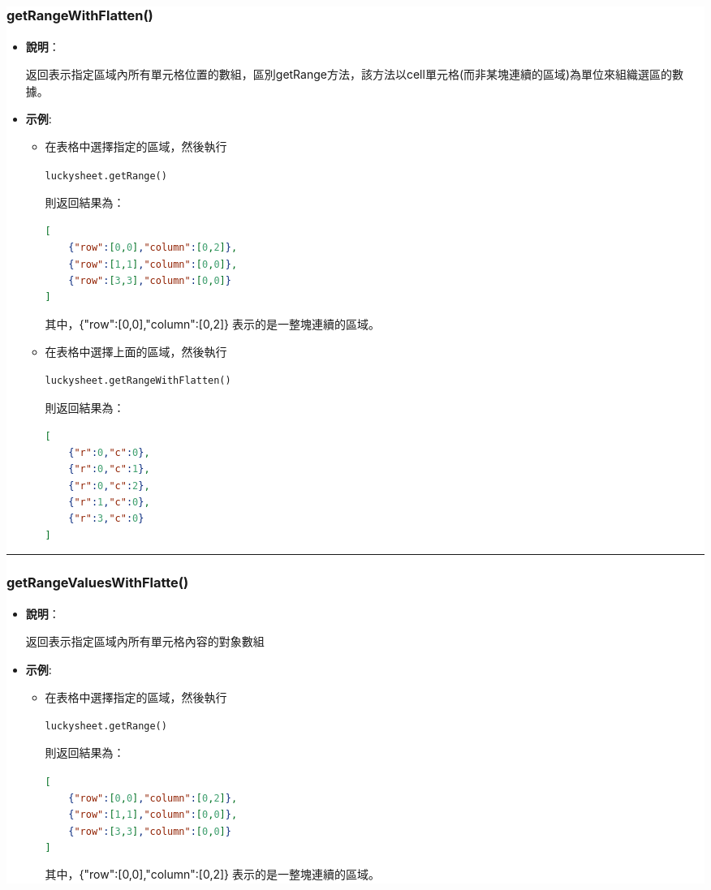 ### getRangeWithFlatten()
 
- **說明**：

	返回表示指定區域內所有單元格位置的數組，區別getRange方法，該方法以cell單元格(而非某塊連續的區域)為單位來組織選區的數據。

- **示例**:

	- 在表格中選擇指定的區域，然後執行
		
		`luckysheet.getRange()`
		
		則返回結果為：
		```json
		[
			{"row":[0,0],"column":[0,2]},
			{"row":[1,1],"column":[0,0]},
			{"row":[3,3],"column":[0,0]}
		]
		```
		其中，{"row":[0,0],"column":[0,2]} 表示的是一整塊連續的區域。

	- 在表格中選擇上面的區域，然後執行
		
		`luckysheet.getRangeWithFlatten()`
		
		則返回結果為：
		```json
		[
			{"r":0,"c":0},
			{"r":0,"c":1},
			{"r":0,"c":2},
			{"r":1,"c":0},
			{"r":3,"c":0}
		]
		```

------------

### getRangeValuesWithFlatte()
 
- **說明**：

	返回表示指定區域內所有單元格內容的對象數組

- **示例**:

	- 在表格中選擇指定的區域，然後執行
		
		`luckysheet.getRange()`
		
		則返回結果為：
		```json
		[
			{"row":[0,0],"column":[0,2]},
			{"row":[1,1],"column":[0,0]},
			{"row":[3,3],"column":[0,0]}
		]
		```
		其中，{"row":[0,0],"column":[0,2]} 表示的是一整塊連續的區域。
